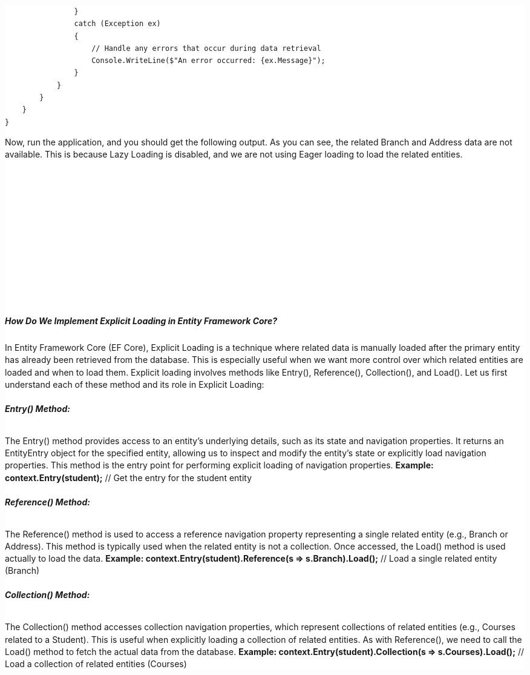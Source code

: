```
                }
                catch (Exception ex)
                {
                    // Handle any errors that occur during data retrieval
                    Console.WriteLine($"An error occurred: {ex.Message}");
                }
            }
        }
    }
}
```

Now, run the application, and you should get the following output. As you can see, the related Branch and Address data are not available. This is because Lazy Loading is disabled, and we are not using Eager loading to load the related entities.

**![Example to Understand Explicit Loading in Entity Framework Core](data:image/svg+xml,%3Csvg%20xmlns=%22http://www.w3.org/2000/svg%22%20width=%221457%22%20height=%22366%22%3E%3C/svg%3E "Example to Understand Explicit Loading in Entity Framework Core")**

##### **How Do We Implement Explicit Loading in Entity Framework Core?**

In Entity Framework Core (EF Core), Explicit Loading is a technique where related data is manually loaded after the primary entity has already been retrieved from the database. This is especially useful when we want more control over which related entities are loaded and when to load them. Explicit loading involves methods like Entry(), Reference(), Collection(), and Load(). Let us first understand each of these method and its role in Explicit Loading:

###### **Entry() Method:**

The Entry() method provides access to an entity’s underlying details, such as its state and navigation properties. It returns an EntityEntry object for the specified entity, allowing us to inspect and modify the entity’s state or explicitly load navigation properties. This method is the entry point for performing explicit loading of navigation properties.
**Example: context.Entry(student);** // Get the entry for the student entity

###### **Reference() Method:**

The Reference() method is used to access a reference navigation property representing a single related entity (e.g., Branch or Address). This method is typically used when the related entity is not a collection. Once accessed, the Load() method is used actually to load the data.
**Example: context.Entry(student).Reference(s => s.Branch).Load();** // Load a single related entity (Branch)

###### **Collection() Method:**

The Collection() method accesses collection navigation properties, which represent collections of related entities (e.g., Courses related to a Student). This is useful when explicitly loading a collection of related entities. As with Reference(), we need to call the Load() method to fetch the actual data from the database.
**Example: context.Entry(student).Collection(s => s.Courses).Load();** // Load a collection of related entities (Courses)
